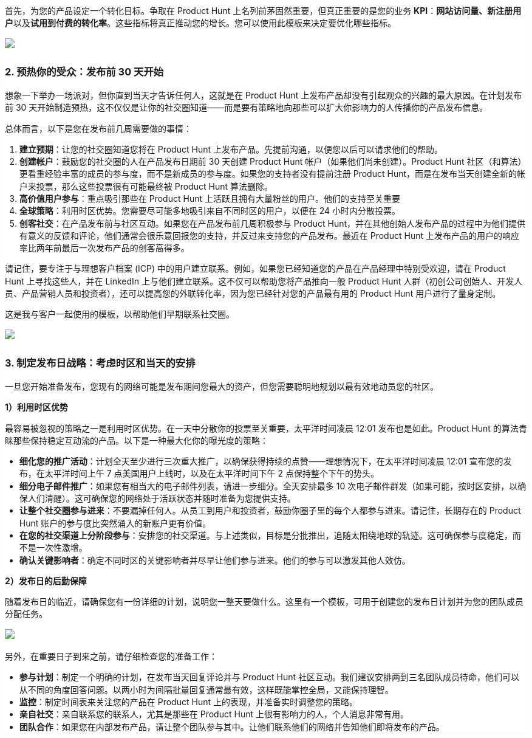 首先，为您的产品设定一个转化目标。争取在 Product Hunt 上名列前茅固然重要，但真正重要的是您的业务 **KPI**：**网站访问量、新注册用户**以及**试用到付费的转化率**。这些指标将真正推动您的增长。您可以使用此模板来决定要优化哪些指标。

![](https://image.woshipm.com/wp-files/2024/06/ChhCOATtEpzXozWdCjDn.png)

### 2\. 预热你的受众：发布前 30 天开始

想象一下举办一场派对，但你直到当天才告诉任何人，这就是在 Product Hunt 上发布产品却没有引起观众的兴趣的最大原因。在计划发布前 30 天开始制造预热，这不仅仅是让你的社交圈知道——而是要有策略地向那些可以扩大你影响力的人传播你的产品发布信息。

总体而言，以下是您在发布前几周需要做的事情：

1.  **建立预期**：让您的社交圈知道您将在 Product Hunt 上发布产品。先提前沟通，以便您以后可以请求他们的帮助。
2.  **创建帐户**：鼓励您的社交圈的人在产品发布日期前 30 天创建 Product Hunt 帐户（如果他们尚未创建）。Product Hunt 社区（和算法）更看重经验丰富的成员的参与度，而不是新成员的参与度。如果您的支持者没有提前注册 Product Hunt，而是在发布当天创建全新的帐户来投票，那么这些投票很有可能最终被 Product Hunt 算法删除。
3.  **高价值用户参与**：重点吸引那些在 Product Hunt 上活跃且拥有大量粉丝的用户。他们的支持至关重要
4.  **全球策略**：利用时区优势。您需要尽可能多地吸引来自不同时区的用户，以便在 24 小时内分散投票。
5.  **创客社交**：在产品发布前与社区互动。如果您在产品发布前几周积极参与 Product Hunt，并在其他创始人发布产品的过程中为他们提供有意义的反馈和评论，他们通常会很乐意回报您的支持，并反过来支持您的产品发布。最近在 Product Hunt 上发布产品的用户的响应率比两年前最后一次发布产品的创客高得多。

请记住，要专注于与理想客户档案 (ICP) 中的用户建立联系。例如，如果您已经知道您的产品在产品经理中特别受欢迎，请在 Product Hunt 上寻找这些人，并在 LinkedIn 上与他们建立联系。这不仅可以帮助您将产品推向一般 Product Hunt 人群（初创公司创始人、开发人员、产品营销人员和投资者），还可以提高您的外联转化率，因为您已经针对您的产品最有用的 Product Hunt 用户进行了量身定制。

这是我与客户一起使用的模板，以帮助他们早期联系社交圈。

![](https://image.woshipm.com/wp-files/2024/06/PGrrP7rpmJcB99SKIQgQ.png)

### 3\. 制定发布日战略：考虑时区和当天的安排

一旦您开始准备发布，您现有的网络可能是发布期间您最大的资产，但您需要聪明地规划以最有效地动员您的社区。

**1）利用时区优势**

最容易被忽视的策略之一是利用时区优势。在一天中分散你的投票至关重要，太平洋时间凌晨 12:01 发布也是如此。Product Hunt 的算法青睐那些保持稳定互动流的产品。以下是一种最大化你的曝光度的策略：

*   **细化您的推广活动**：计划全天至少进行三次重大推广，以确保获得持续的点赞——理想情况下，在太平洋时间凌晨 12:01 宣布您的发布，在太平洋时间上午 7 点美国用户上线时，以及在太平洋时间下午 2 点保持整个下午的势头。
*   **细分电子邮件推广**：如果您有相当大的电子邮件列表，请进一步细分。全天安排最多 10 次电子邮件群发（如果可能，按时区安排，以确保人们清醒）。这可确保您的网络处于活跃状态并随时准备为您提供支持。
*   **让整个社交圈参与进来**：不要漏掉任何人。从员工到用户和投资者，鼓励你圈子里的每个人都参与进来。请记住，长期存在的 Product Hunt 账户的参与度比突然涌入的新账户更有价值。
*   **在您的社交渠道上分阶段参与**：安排您的社交渠道。与上述类似，目标是分批推出，追随太阳绕地球的轨迹。这可确保参与度稳定，而不是一次性激增。
*   **确认关键影响者**：确定不同时区的关键影响者并尽早让他们参与进来。他们的参与可以激发其他人效仿。

**2）发布日的后勤保障**

随着发布日的临近，请确保您有一份详细的计划，说明您一整天要做什么。这里有一个模板，可用于创建您的发布日计划并为您的团队成员分配任务。

![](https://image.woshipm.com/wp-files/2024/06/DSdHdgBuKDHTHAsjTBU7.png)

另外，在重要日子到来之前，请仔细检查您的准备工作：

*   **参与计划**：制定一个明确的计划，在发布当天回复评论并与 Product Hunt 社区互动。我们建议安排两到三名团队成员待命，他们可以从不同的角度回答问题。以两小时为间隔批量回复通常最有效，这样既能掌控全局，又能保持理智。
*   **监控**：制定时间表来关注您的产品在 Product Hunt 上的表现，并准备实时调整您的策略。
*   **亲自社交**：亲自联系您的联系人，尤其是那些在 Product Hunt 上很有影响力的人，个人消息非常有用。
*   **团队合作**：如果您在内部发布产品，请让整个团队参与其中。让他们联系他们的网络并告知他们即将发布的产品。
